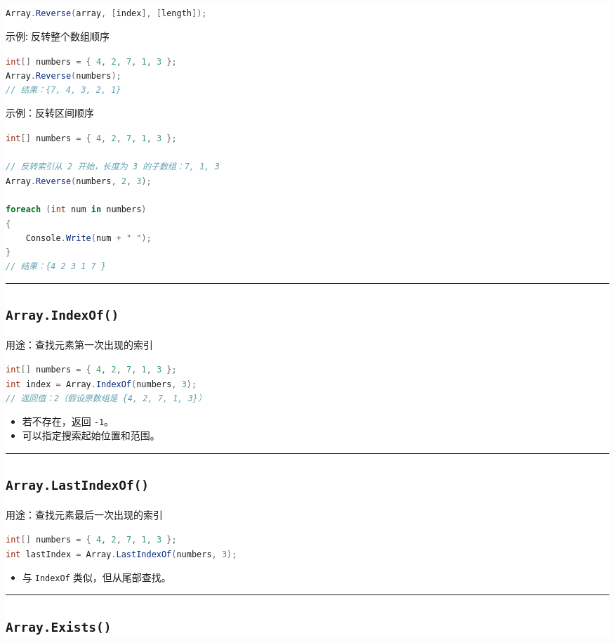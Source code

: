 ```c#
Array.Reverse(array, [index], [length]);
```

示例: 反转整个数组顺序

```csharp
int[] numbers = { 4, 2, 7, 1, 3 };
Array.Reverse(numbers);
// 结果：{7, 4, 3, 2, 1}
```

示例：反转区间顺序
```csharp
int[] numbers = { 4, 2, 7, 1, 3 };

// 反转索引从 2 开始，长度为 3 的子数组：7, 1, 3
Array.Reverse(numbers, 2, 3);

foreach (int num in numbers)
{
    Console.Write(num + " ");
}
// 结果：{4 2 3 1 7 }
```

------

## `Array.IndexOf()` 

用途：查找元素第一次出现的索引

```csharp
int[] numbers = { 4, 2, 7, 1, 3 };
int index = Array.IndexOf(numbers, 3);
// 返回值：2（假设原数组是 {4, 2, 7, 1, 3}）
```

- 若不存在，返回 `-1`。
- 可以指定搜索起始位置和范围。

------

## `Array.LastIndexOf()` 

用途：查找元素最后一次出现的索引

```csharp
int[] numbers = { 4, 2, 7, 1, 3 };
int lastIndex = Array.LastIndexOf(numbers, 3);
```

- 与 `IndexOf` 类似，但从尾部查找。

------

## `Array.Exists()` 
